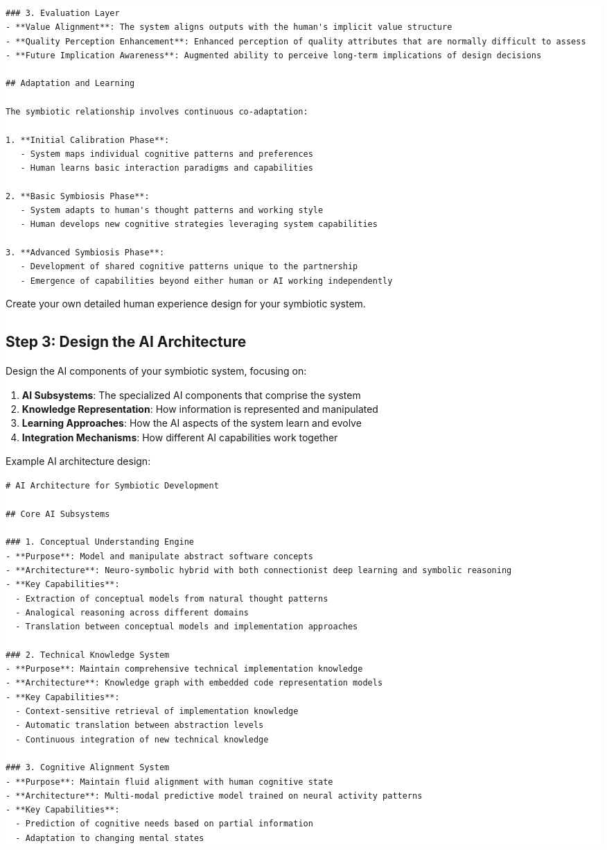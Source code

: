 ```
### 3. Evaluation Layer
- **Value Alignment**: The system aligns outputs with the human's implicit value structure
- **Quality Perception Enhancement**: Enhanced perception of quality attributes that are normally difficult to assess
- **Future Implication Awareness**: Augmented ability to perceive long-term implications of design decisions

## Adaptation and Learning

The symbiotic relationship involves continuous co-adaptation:

1. **Initial Calibration Phase**:
   - System maps individual cognitive patterns and preferences
   - Human learns basic interaction paradigms and capabilities

2. **Basic Symbiosis Phase**:
   - System adapts to human's thought patterns and working style
   - Human develops new cognitive strategies leveraging system capabilities

3. **Advanced Symbiosis Phase**:
   - Development of shared cognitive patterns unique to the partnership
   - Emergence of capabilities beyond either human or AI working independently
```

Create your own detailed human experience design for your symbiotic system.

## Step 3: Design the AI Architecture

Design the AI components of your symbiotic system, focusing on:

1. **AI Subsystems**: The specialized AI components that comprise the system
2. **Knowledge Representation**: How information is represented and manipulated
3. **Learning Approaches**: How the AI aspects of the system learn and evolve
4. **Integration Mechanisms**: How different AI capabilities work together

Example AI architecture design:

```
# AI Architecture for Symbiotic Development

## Core AI Subsystems

### 1. Conceptual Understanding Engine
- **Purpose**: Model and manipulate abstract software concepts
- **Architecture**: Neuro-symbolic hybrid with both connectionist deep learning and symbolic reasoning
- **Key Capabilities**:
  - Extraction of conceptual models from natural thought patterns
  - Analogical reasoning across different domains
  - Translation between conceptual models and implementation approaches

### 2. Technical Knowledge System
- **Purpose**: Maintain comprehensive technical implementation knowledge
- **Architecture**: Knowledge graph with embedded code representation models
- **Key Capabilities**:
  - Context-sensitive retrieval of implementation knowledge
  - Automatic translation between abstraction levels
  - Continuous integration of new technical knowledge

### 3. Cognitive Alignment System
- **Purpose**: Maintain fluid alignment with human cognitive state
- **Architecture**: Multi-modal predictive model trained on neural activity patterns
- **Key Capabilities**:
  - Prediction of cognitive needs based on partial information
  - Adaptation to changing mental states
```